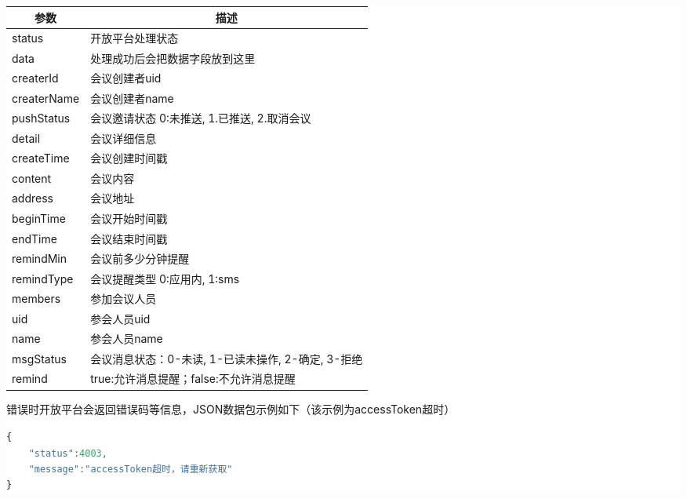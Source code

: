 参数 | 描述
------------ | -------------
status | 开放平台处理状态
data | 处理成功后会把数据字段放到这里
createrId | 会议创建者uid
createrName | 会议创建者name
pushStatus | 会议邀请状态 0:未推送, 1.已推送, 2.取消会议
detail | 会议详细信息
createTime | 会议创建时间戳
content | 会议内容
address | 会议地址
beginTime | 会议开始时间戳
endTime | 会议结束时间戳
remindMin | 会议前多少分钟提醒
remindType | 会议提醒类型 0:应用内, 1:sms
members | 参加会议人员
uid | 参会人员uid
name | 参会人员name
msgStatus | 会议消息状态：0-未读, 1-已读未操作, 2-确定, 3-拒绝
remind | true:允许消息提醒；false:不允许消息提醒


错误时开放平台会返回错误码等信息，JSON数据包示例如下（该示例为accessToken超时）

```javascript
{
	"status":4003,
	"message":"accessToken超时，请重新获取"
}
```
